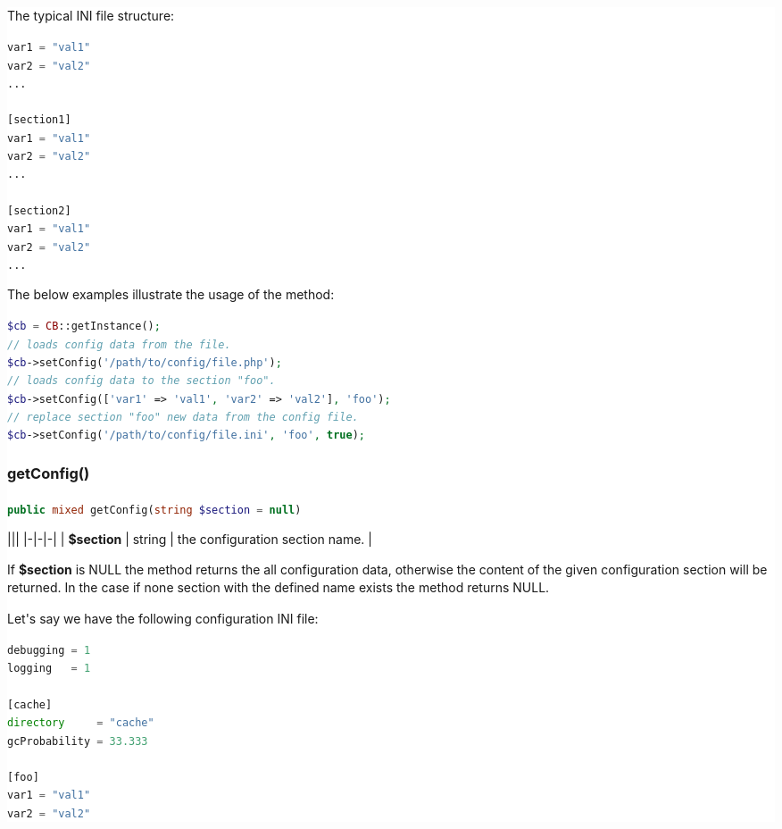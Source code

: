 
The typical INI file structure:
```php
var1 = "val1"
var2 = "val2"
...

[section1]
var1 = "val1"
var2 = "val2"
...

[section2]
var1 = "val1"
var2 = "val2"
...
```

The below examples illustrate the usage of the method:
```php
$cb = CB::getInstance();
// loads config data from the file.
$cb->setConfig('/path/to/config/file.php');
// loads config data to the section "foo".
$cb->setConfig(['var1' => 'val1', 'var2' => 'val2'], 'foo');
// replace section "foo" new data from the config file.
$cb->setConfig('/path/to/config/file.ini', 'foo', true);
```

### **getConfig()**

```php
public mixed getConfig(string $section = null)
```

|||
|-|-|-|
| **$section** | string | the configuration section name. |

If **$section** is NULL the method returns the all configuration data, otherwise the content of the given configuration section will be returned. In the case if none section with the defined name exists the method returns NULL.

Let's say we have the following configuration INI file:
```php
debugging = 1
logging   = 1

[cache]
directory     = "cache"
gcProbability = 33.333

[foo]
var1 = "val1"
var2 = "val2"
```

